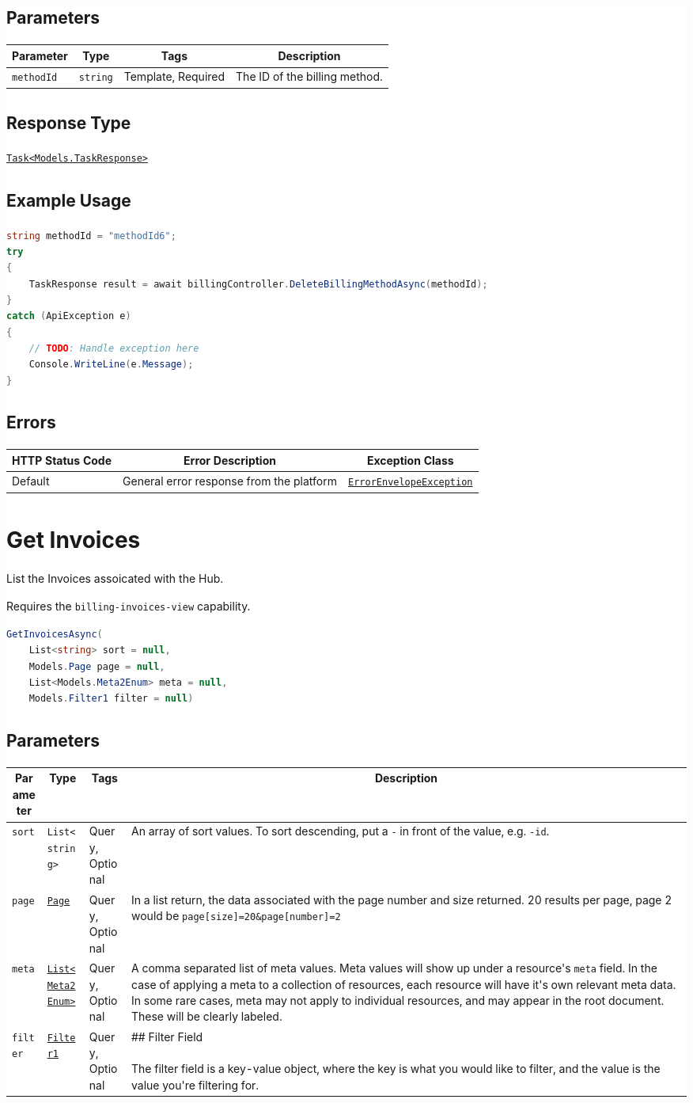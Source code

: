 ## Parameters

| Parameter | Type | Tags | Description |
|  --- | --- | --- | --- |
| `methodId` | `string` | Template, Required | The ID of the billing method. |

## Response Type

[`Task<Models.TaskResponse>`](../../doc/models/task-response.md)

## Example Usage

```csharp
string methodId = "methodId6";
try
{
    TaskResponse result = await billingController.DeleteBillingMethodAsync(methodId);
}
catch (ApiException e)
{
    // TODO: Handle exception here
    Console.WriteLine(e.Message);
}
```

## Errors

| HTTP Status Code | Error Description | Exception Class |
|  --- | --- | --- |
| Default | General error response from the platform | [`ErrorEnvelopeException`](../../doc/models/error-envelope-exception.md) |


# Get Invoices

List the Invoices assoicated with the Hub.

Requires the `billing-invoices-view` capability.

```csharp
GetInvoicesAsync(
    List<string> sort = null,
    Models.Page page = null,
    List<Models.Meta2Enum> meta = null,
    Models.Filter1 filter = null)
```

## Parameters

| Parameter | Type | Tags | Description |
|  --- | --- | --- | --- |
| `sort` | `List<string>` | Query, Optional | An array of sort values. To sort descending, put a `-` in front of the value, e.g. `-id`. |
| `page` | [`Page`](../../doc/models/page.md) | Query, Optional | In a list return, the data associated with the page number and size returned. 20 results per page, page 2 would be `page[size]=20&page[number]=2` |
| `meta` | [`List<Meta2Enum>`](../../doc/models/meta-2-enum.md) | Query, Optional | A comma separated list of meta values. Meta values will show up under a resource's `meta` field. In the case of applying a meta to a collection of resources, each resource will have it's own relevant meta data. In some rare cases, meta may not apply to individual resources, and may appear in the root document. These will be clearly labeled. |
| `filter` | [`Filter1`](../../doc/models/filter-1.md) | Query, Optional | ## Filter Field<br><br>The filter field is a key-value object, where the key is what you would like to filter, and the value is the value you're filtering for. |
